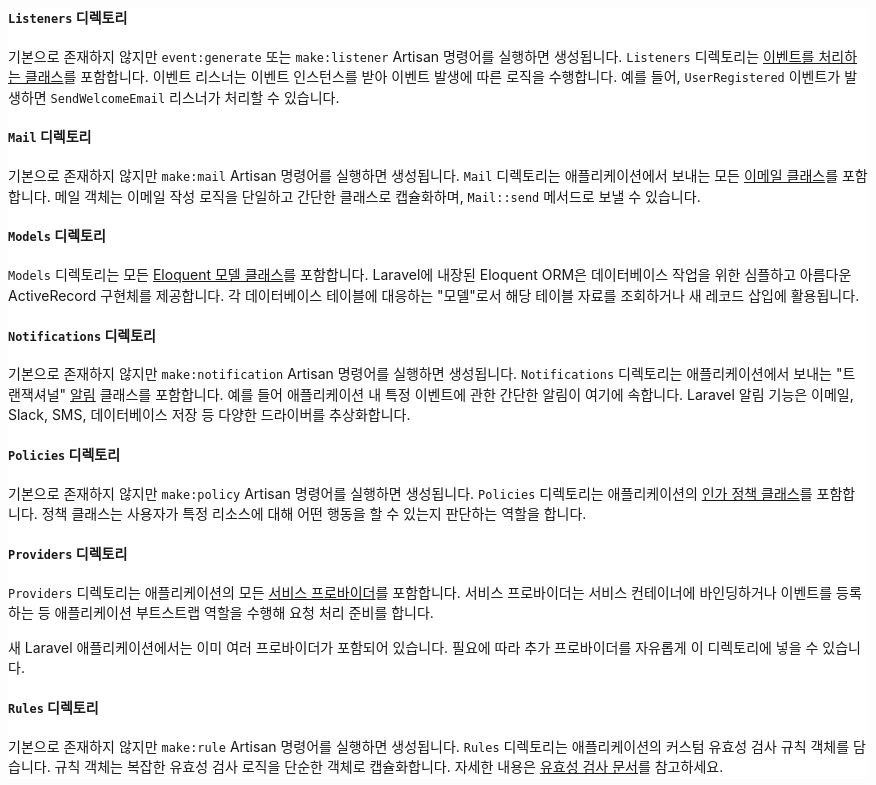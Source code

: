 <a name="the-listeners-directory"></a>
#### `Listeners` 디렉토리

기본으로 존재하지 않지만 `event:generate` 또는 `make:listener` Artisan 명령어를 실행하면 생성됩니다. `Listeners` 디렉토리는 [이벤트를 처리하는 클래스](/docs/{{version}}/events)를 포함합니다. 이벤트 리스너는 이벤트 인스턴스를 받아 이벤트 발생에 따른 로직을 수행합니다. 예를 들어, `UserRegistered` 이벤트가 발생하면 `SendWelcomeEmail` 리스너가 처리할 수 있습니다.

<a name="the-mail-directory"></a>
#### `Mail` 디렉토리

기본으로 존재하지 않지만 `make:mail` Artisan 명령어를 실행하면 생성됩니다. `Mail` 디렉토리는 애플리케이션에서 보내는 모든 [이메일 클래스](/docs/{{version}}/mail)를 포함합니다. 메일 객체는 이메일 작성 로직을 단일하고 간단한 클래스로 캡슐화하며, `Mail::send` 메서드로 보낼 수 있습니다.

<a name="the-models-directory"></a>
#### `Models` 디렉토리

`Models` 디렉토리는 모든 [Eloquent 모델 클래스](/docs/{{version}}/eloquent)를 포함합니다. Laravel에 내장된 Eloquent ORM은 데이터베이스 작업을 위한 심플하고 아름다운 ActiveRecord 구현체를 제공합니다. 각 데이터베이스 테이블에 대응하는 "모델"로서 해당 테이블 자료를 조회하거나 새 레코드 삽입에 활용됩니다.

<a name="the-notifications-directory"></a>
#### `Notifications` 디렉토리

기본으로 존재하지 않지만 `make:notification` Artisan 명령어를 실행하면 생성됩니다. `Notifications` 디렉토리는 애플리케이션에서 보내는 "트랜잭셔널" [알림](/docs/{{version}}/notifications) 클래스를 포함합니다. 예를 들어 애플리케이션 내 특정 이벤트에 관한 간단한 알림이 여기에 속합니다. Laravel 알림 기능은 이메일, Slack, SMS, 데이터베이스 저장 등 다양한 드라이버를 추상화합니다.

<a name="the-policies-directory"></a>
#### `Policies` 디렉토리

기본으로 존재하지 않지만 `make:policy` Artisan 명령어를 실행하면 생성됩니다. `Policies` 디렉토리는 애플리케이션의 [인가 정책 클래스](/docs/{{version}}/authorization)를 포함합니다. 정책 클래스는 사용자가 특정 리소스에 대해 어떤 행동을 할 수 있는지 판단하는 역할을 합니다.

<a name="the-providers-directory"></a>
#### `Providers` 디렉토리

`Providers` 디렉토리는 애플리케이션의 모든 [서비스 프로바이더](/docs/{{version}}/providers)를 포함합니다. 서비스 프로바이더는 서비스 컨테이너에 바인딩하거나 이벤트를 등록하는 등 애플리케이션 부트스트랩 역할을 수행해 요청 처리 준비를 합니다.

새 Laravel 애플리케이션에서는 이미 여러 프로바이더가 포함되어 있습니다. 필요에 따라 추가 프로바이더를 자유롭게 이 디렉토리에 넣을 수 있습니다.

<a name="the-rules-directory"></a>
#### `Rules` 디렉토리

기본으로 존재하지 않지만 `make:rule` Artisan 명령어를 실행하면 생성됩니다. `Rules` 디렉토리는 애플리케이션의 커스텀 유효성 검사 규칙 객체를 담습니다. 규칙 객체는 복잡한 유효성 검사 로직을 단순한 객체로 캡슐화합니다. 자세한 내용은 [유효성 검사 문서](/docs/{{version}}/validation)를 참고하세요.